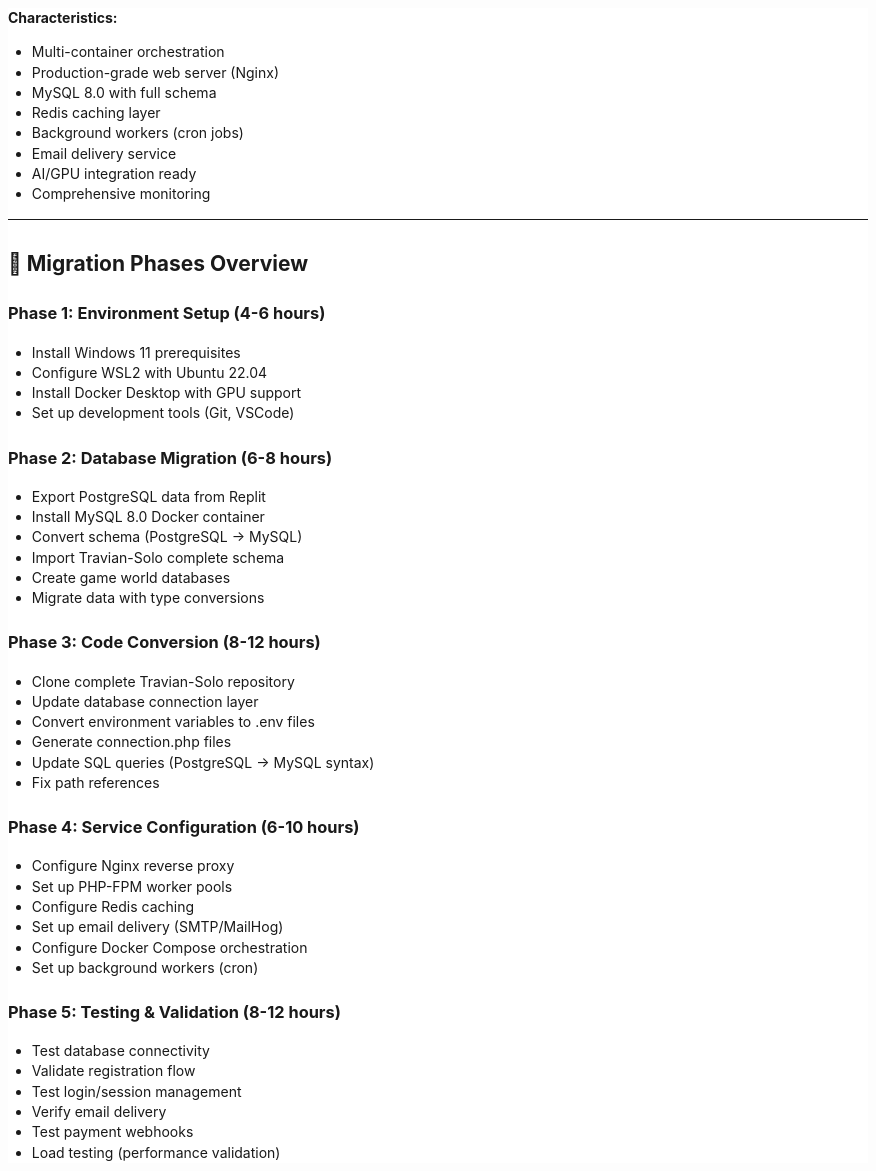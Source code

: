 **Characteristics:**
- Multi-container orchestration
- Production-grade web server (Nginx)
- MySQL 8.0 with full schema
- Redis caching layer
- Background workers (cron jobs)
- Email delivery service
- AI/GPU integration ready
- Comprehensive monitoring

---

## 🔄 Migration Phases Overview

### Phase 1: Environment Setup (4-6 hours)
- Install Windows 11 prerequisites
- Configure WSL2 with Ubuntu 22.04
- Install Docker Desktop with GPU support
- Set up development tools (Git, VSCode)

### Phase 2: Database Migration (6-8 hours)
- Export PostgreSQL data from Replit
- Install MySQL 8.0 Docker container
- Convert schema (PostgreSQL → MySQL)
- Import Travian-Solo complete schema
- Create game world databases
- Migrate data with type conversions

### Phase 3: Code Conversion (8-12 hours)
- Clone complete Travian-Solo repository
- Update database connection layer
- Convert environment variables to .env files
- Generate connection.php files
- Update SQL queries (PostgreSQL → MySQL syntax)
- Fix path references

### Phase 4: Service Configuration (6-10 hours)
- Configure Nginx reverse proxy
- Set up PHP-FPM worker pools
- Configure Redis caching
- Set up email delivery (SMTP/MailHog)
- Configure Docker Compose orchestration
- Set up background workers (cron)

### Phase 5: Testing & Validation (8-12 hours)
- Test database connectivity
- Validate registration flow
- Test login/session management
- Verify email delivery
- Test payment webhooks
- Load testing (performance validation)
